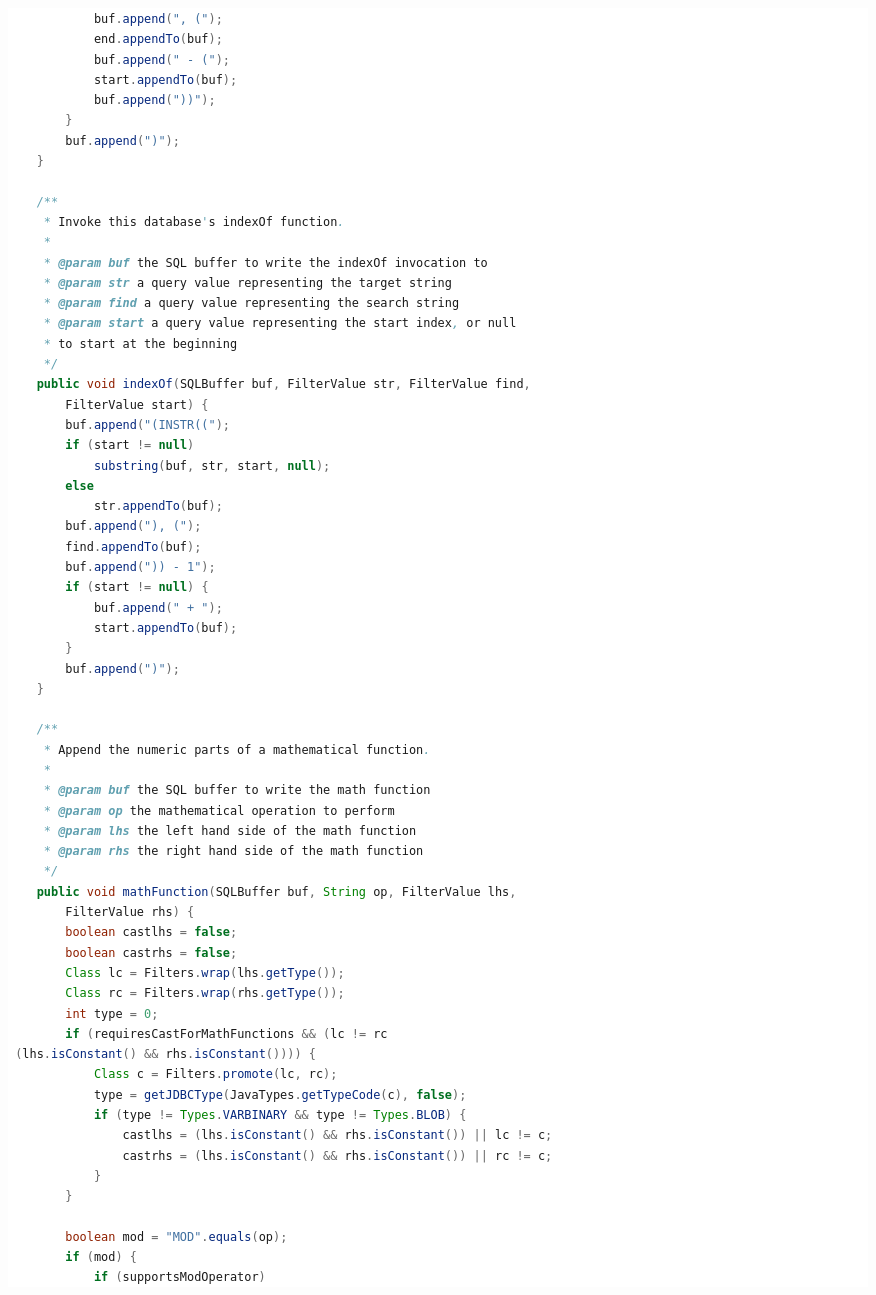 ```java
            buf.append(", (");
            end.appendTo(buf);
            buf.append(" - (");
            start.appendTo(buf);
            buf.append("))");
        }
        buf.append(")");
    }

    /**
     * Invoke this database's indexOf function.
     *
     * @param buf the SQL buffer to write the indexOf invocation to
     * @param str a query value representing the target string
     * @param find a query value representing the search string
     * @param start a query value representing the start index, or null
     * to start at the beginning
     */
    public void indexOf(SQLBuffer buf, FilterValue str, FilterValue find,
        FilterValue start) {
        buf.append("(INSTR((");
        if (start != null)
            substring(buf, str, start, null);
        else
            str.appendTo(buf);
        buf.append("), (");
        find.appendTo(buf);
        buf.append(")) - 1");
        if (start != null) {
            buf.append(" + ");
            start.appendTo(buf);
        }
        buf.append(")");
    }

    /**
     * Append the numeric parts of a mathematical function.
     *
     * @param buf the SQL buffer to write the math function
     * @param op the mathematical operation to perform
     * @param lhs the left hand side of the math function
     * @param rhs the right hand side of the math function
     */
    public void mathFunction(SQLBuffer buf, String op, FilterValue lhs,
        FilterValue rhs) {
        boolean castlhs = false;
        boolean castrhs = false;
        Class lc = Filters.wrap(lhs.getType());
        Class rc = Filters.wrap(rhs.getType());
        int type = 0;
        if (requiresCastForMathFunctions && (lc != rc
 (lhs.isConstant() && rhs.isConstant()))) {
            Class c = Filters.promote(lc, rc);
            type = getJDBCType(JavaTypes.getTypeCode(c), false);
            if (type != Types.VARBINARY && type != Types.BLOB) {
                castlhs = (lhs.isConstant() && rhs.isConstant()) || lc != c;
                castrhs = (lhs.isConstant() && rhs.isConstant()) || rc != c;
            }
        }

        boolean mod = "MOD".equals(op);
        if (mod) {
            if (supportsModOperator)
```